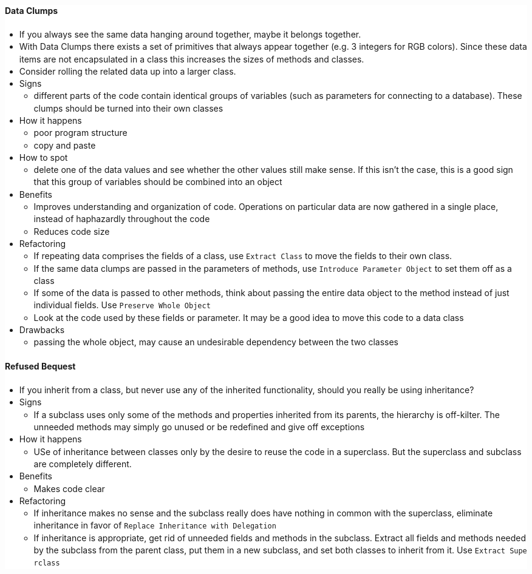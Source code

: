 
#### Data Clumps

- If you always see the same data hanging around together, maybe it belongs together.
- With Data Clumps there exists a set of primitives that always appear together (e.g. 3 integers for RGB colors). Since these data items are not encapsulated in a class this increases the sizes of methods and classes.
- Consider rolling the related data up into a larger class.
- Signs
	- different parts of the code contain identical groups of variables (such as parameters for connecting to a database). These clumps should be turned into their own classes
- How it happens
	- poor program structure
	- copy and paste
- How to spot
	- delete one of the data values and see whether the other values still make sense. If this isn’t the case, this is a good sign that this group of variables should be combined into an object
- Benefits
	- Improves understanding and organization of code. Operations on particular data are now gathered in a single place, instead of haphazardly throughout the code
	- Reduces code size
- Refactoring
	- If repeating data comprises the fields of a class, use `Extract Class` to move the fields to their own class.
	- If the same data clumps are passed in the parameters of methods, use `Introduce Parameter Object` to set them off as a class
	- If some of the data is passed to other methods, think about passing the entire data object to the method instead of just individual fields. Use `Preserve Whole Object`
	- Look at the code used by these fields or parameter. It may be a good idea to move this code to a data class
- Drawbacks
	- passing the whole object, may cause an undesirable dependency between the two classes

#### Refused Bequest

- If you inherit from a class, but never use any of the inherited functionality, should you really be using inheritance?
- Signs
	- If a subclass uses only some of the methods and properties inherited from its parents, the hierarchy is off-kilter. The unneeded methods may simply go unused or be redefined and give off exceptions
- How it happens
	- USe of inheritance between classes only by the desire to reuse the code in a superclass. But the superclass and subclass are completely different.
- Benefits
	- Makes code clear
- Refactoring
	- If inheritance makes no sense and the subclass really does have nothing in common with the superclass, eliminate inheritance in favor of `Replace Inheritance with Delegation`
	- If inheritance is appropriate, get rid of unneeded fields and methods in the subclass. Extract all fields and methods needed by the subclass from the parent class, put them in a new subclass, and set both classes to inherit from it. Use `Extract Superclass`

